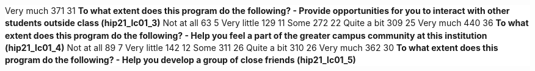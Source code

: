  <tr>
   <td style="text-align:left;padding-left: 2em;" indentlevel="1"> Very much </td>
   <td style="text-align:right;"> 371 </td>
   <td style="text-align:right;"> 31 </td>
  </tr>
  <tr grouplength="5"><td colspan="3" style="color:#002D6D"><strong>To what extent does this program do the following? - Provide opportunities for you to interact with other students outside class (hip21_lc01_3)</strong></td></tr>
<tr>
   <td style="text-align:left;padding-left: 2em;" indentlevel="1"> Not at all </td>
   <td style="text-align:right;"> 63 </td>
   <td style="text-align:right;"> 5 </td>
  </tr>
  <tr>
   <td style="text-align:left;padding-left: 2em;" indentlevel="1"> Very little </td>
   <td style="text-align:right;"> 129 </td>
   <td style="text-align:right;"> 11 </td>
  </tr>
  <tr>
   <td style="text-align:left;padding-left: 2em;" indentlevel="1"> Some </td>
   <td style="text-align:right;"> 272 </td>
   <td style="text-align:right;"> 22 </td>
  </tr>
  <tr>
   <td style="text-align:left;padding-left: 2em;" indentlevel="1"> Quite a bit </td>
   <td style="text-align:right;"> 309 </td>
   <td style="text-align:right;"> 25 </td>
  </tr>
  <tr>
   <td style="text-align:left;padding-left: 2em;" indentlevel="1"> Very much </td>
   <td style="text-align:right;"> 440 </td>
   <td style="text-align:right;"> 36 </td>
  </tr>
  <tr grouplength="5"><td colspan="3" style="color:#002D6D"><strong>To what extent does this program do the following? - Help you feel a part of the greater campus community at this institution (hip21_lc01_4)</strong></td></tr>
<tr>
   <td style="text-align:left;padding-left: 2em;" indentlevel="1"> Not at all </td>
   <td style="text-align:right;"> 89 </td>
   <td style="text-align:right;"> 7 </td>
  </tr>
  <tr>
   <td style="text-align:left;padding-left: 2em;" indentlevel="1"> Very little </td>
   <td style="text-align:right;"> 142 </td>
   <td style="text-align:right;"> 12 </td>
  </tr>
  <tr>
   <td style="text-align:left;padding-left: 2em;" indentlevel="1"> Some </td>
   <td style="text-align:right;"> 311 </td>
   <td style="text-align:right;"> 26 </td>
  </tr>
  <tr>
   <td style="text-align:left;padding-left: 2em;" indentlevel="1"> Quite a bit </td>
   <td style="text-align:right;"> 310 </td>
   <td style="text-align:right;"> 26 </td>
  </tr>
  <tr>
   <td style="text-align:left;padding-left: 2em;" indentlevel="1"> Very much </td>
   <td style="text-align:right;"> 362 </td>
   <td style="text-align:right;"> 30 </td>
  </tr>
  <tr grouplength="5"><td colspan="3" style="color:#002D6D"><strong>To what extent does this program do the following? - Help you develop a group of close friends (hip21_lc01_5)</strong></td></tr>
<tr>